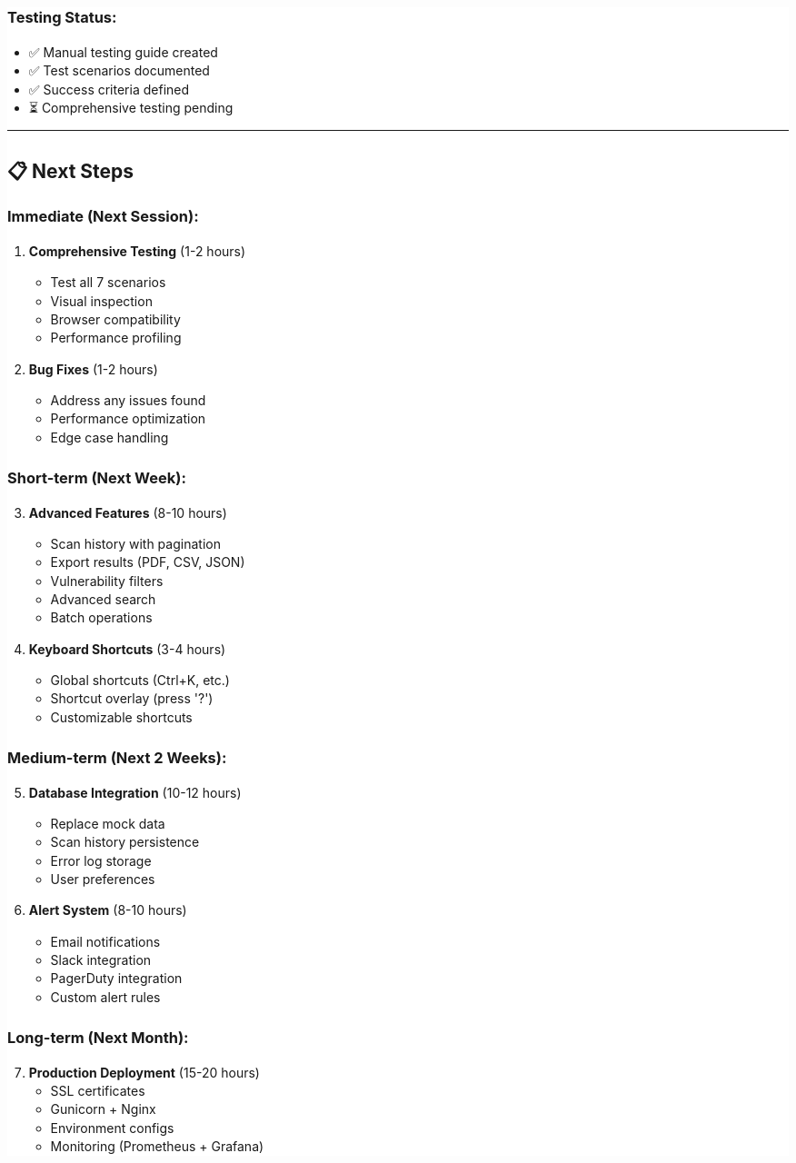 ### Testing Status:
- ✅ Manual testing guide created
- ✅ Test scenarios documented
- ✅ Success criteria defined
- ⏳ Comprehensive testing pending

---

## 📋 Next Steps

### Immediate (Next Session):
1. **Comprehensive Testing** (1-2 hours)
   - Test all 7 scenarios
   - Visual inspection
   - Browser compatibility
   - Performance profiling

2. **Bug Fixes** (1-2 hours)
   - Address any issues found
   - Performance optimization
   - Edge case handling

### Short-term (Next Week):
3. **Advanced Features** (8-10 hours)
   - Scan history with pagination
   - Export results (PDF, CSV, JSON)
   - Vulnerability filters
   - Advanced search
   - Batch operations

4. **Keyboard Shortcuts** (3-4 hours)
   - Global shortcuts (Ctrl+K, etc.)
   - Shortcut overlay (press '?')
   - Customizable shortcuts

### Medium-term (Next 2 Weeks):
5. **Database Integration** (10-12 hours)
   - Replace mock data
   - Scan history persistence
   - Error log storage
   - User preferences

6. **Alert System** (8-10 hours)
   - Email notifications
   - Slack integration
   - PagerDuty integration
   - Custom alert rules

### Long-term (Next Month):
7. **Production Deployment** (15-20 hours)
   - SSL certificates
   - Gunicorn + Nginx
   - Environment configs
   - Monitoring (Prometheus + Grafana)

